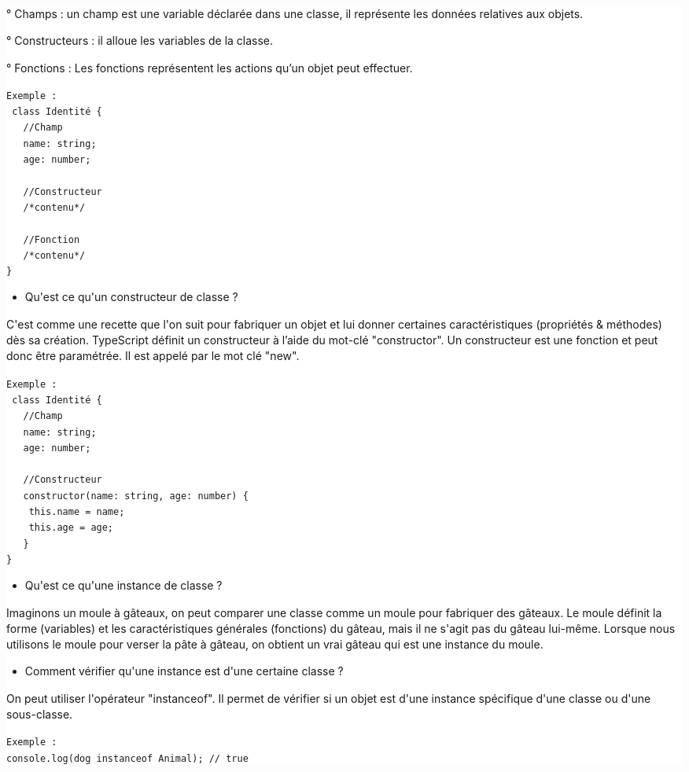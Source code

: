 ° Champs : un champ est une variable déclarée dans une classe, il représente les données relatives aux objets.

° Constructeurs : il alloue les variables de la classe.

° Fonctions : Les fonctions représentent les actions qu’un objet peut effectuer.
```
Exemple :
 class Identité { 
   //Champ
   name: string;
   age: number;

   //Constructeur
   /*contenu*/

   //Fonction
   /*contenu*/
}
```

- Qu'est ce qu'un constructeur de classe ? 

C'est comme une recette que l'on suit pour fabriquer un objet et lui donner certaines caractéristiques (propriétés & méthodes) dès sa création. TypeScript définit un constructeur à l’aide du mot-clé "constructor". Un constructeur est une fonction et peut donc être paramétrée. Il est appelé par le mot clé "new".
```
Exemple :
 class Identité { 
   //Champ
   name: string;
   age: number;

   //Constructeur
   constructor(name: string, age: number) {
    this.name = name;
    this.age = age;
   }
}
```
- Qu'est ce qu'une instance de classe ?

Imaginons un moule à gâteaux, on peut comparer une classe comme un moule pour fabriquer des gâteaux. Le moule définit la forme (variables) et les caractéristiques générales (fonctions) du gâteau, mais il ne s'agit pas du gâteau lui-même. Lorsque nous utilisons le moule pour verser la pâte à gâteau, on obtient un vrai gâteau qui est une instance du moule.

- Comment vérifier qu'une instance est d'une certaine classe ?

On peut utiliser l'opérateur "instanceof". Il permet de vérifier si un objet est d'une instance spécifique d'une classe ou d'une sous-classe.
```
Exemple :
console.log(dog instanceof Animal); // true
```
